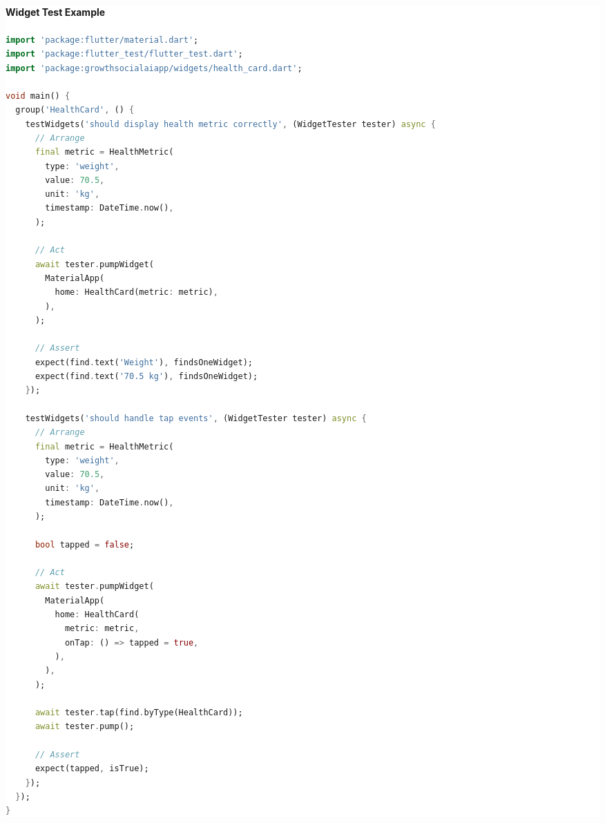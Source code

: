 #### Widget Test Example
```dart
import 'package:flutter/material.dart';
import 'package:flutter_test/flutter_test.dart';
import 'package:growthsocialaiapp/widgets/health_card.dart';

void main() {
  group('HealthCard', () {
    testWidgets('should display health metric correctly', (WidgetTester tester) async {
      // Arrange
      final metric = HealthMetric(
        type: 'weight',
        value: 70.5,
        unit: 'kg',
        timestamp: DateTime.now(),
      );

      // Act
      await tester.pumpWidget(
        MaterialApp(
          home: HealthCard(metric: metric),
        ),
      );

      // Assert
      expect(find.text('Weight'), findsOneWidget);
      expect(find.text('70.5 kg'), findsOneWidget);
    });

    testWidgets('should handle tap events', (WidgetTester tester) async {
      // Arrange
      final metric = HealthMetric(
        type: 'weight',
        value: 70.5,
        unit: 'kg',
        timestamp: DateTime.now(),
      );

      bool tapped = false;

      // Act
      await tester.pumpWidget(
        MaterialApp(
          home: HealthCard(
            metric: metric,
            onTap: () => tapped = true,
          ),
        ),
      );

      await tester.tap(find.byType(HealthCard));
      await tester.pump();

      // Assert
      expect(tapped, isTrue);
    });
  });
}
```
